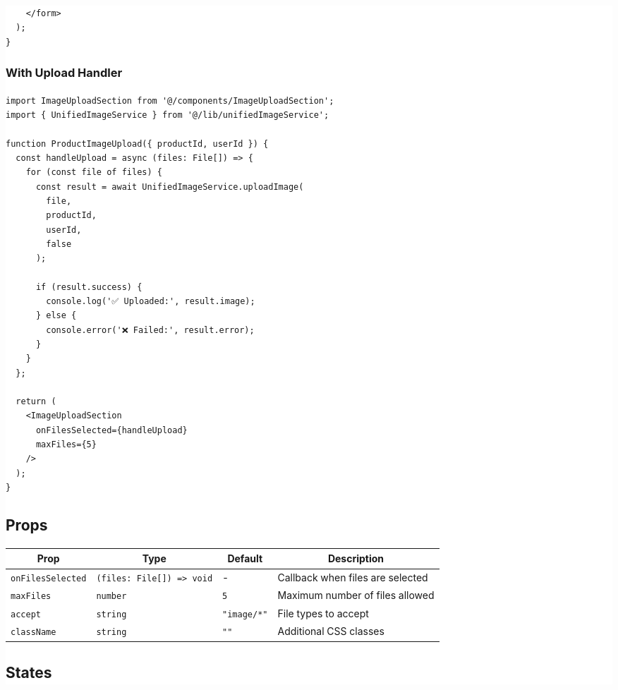 ```tsx
    </form>
  );
}
```

### With Upload Handler

```tsx
import ImageUploadSection from '@/components/ImageUploadSection';
import { UnifiedImageService } from '@/lib/unifiedImageService';

function ProductImageUpload({ productId, userId }) {
  const handleUpload = async (files: File[]) => {
    for (const file of files) {
      const result = await UnifiedImageService.uploadImage(
        file,
        productId,
        userId,
        false
      );
      
      if (result.success) {
        console.log('✅ Uploaded:', result.image);
      } else {
        console.error('❌ Failed:', result.error);
      }
    }
  };

  return (
    <ImageUploadSection
      onFilesSelected={handleUpload}
      maxFiles={5}
    />
  );
}
```

## Props

| Prop | Type | Default | Description |
|------|------|---------|-------------|
| `onFilesSelected` | `(files: File[]) => void` | - | Callback when files are selected |
| `maxFiles` | `number` | `5` | Maximum number of files allowed |
| `accept` | `string` | `"image/*"` | File types to accept |
| `className` | `string` | `""` | Additional CSS classes |

## States
